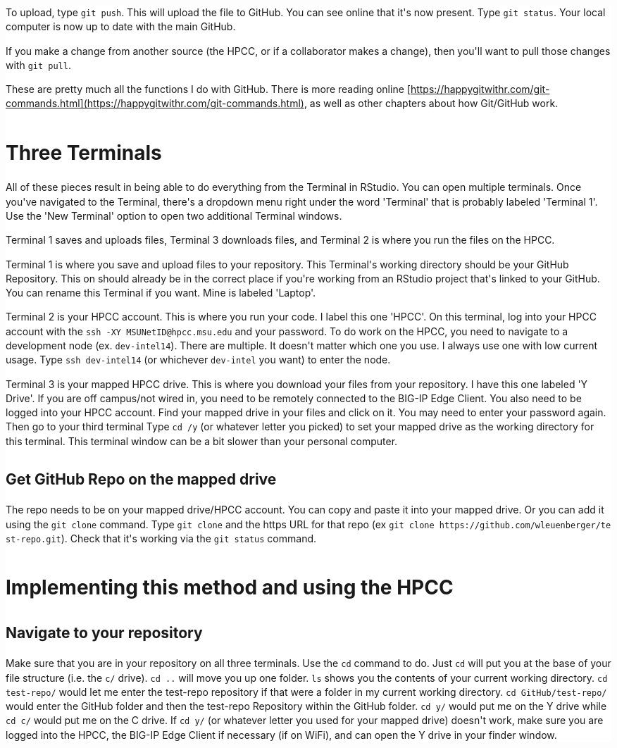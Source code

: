 To upload, type `git push`. This will upload the file to GitHub. You can see online that it's now present. Type `git status`. Your local computer is now up to date with the main GitHub. 

If you make a change from another source (the HPCC, or if a collaborator makes a change), then you'll want to pull those changes with `git pull`. 

These are pretty much all the functions I do with GitHub. There is more reading online [https://happygitwithr.com/git-commands.html](https://happygitwithr.com/git-commands.html), as well as other chapters about how Git/GitHub work.

# Three Terminals

All of these pieces result in being able to do everything from the Terminal in RStudio. You can open multiple terminals. Once you've navigated to the Terminal, there's a dropdown menu right under the word 'Terminal' that is probably labeled 'Terminal 1'. Use the 'New Terminal' option to open two additional Terminal windows.

Terminal 1 saves and uploads files, Terminal 3 downloads files, and Terminal 2 is where you run the files on the HPCC. 

Terminal 1 is where you save and upload files to your repository. This Terminal's working directory should be your GitHub Repository. This on should already be in the correct place if you're working from an RStudio project that's linked to your GitHub. You can rename this Terminal if you want. Mine is labeled 'Laptop'.

Terminal 2 is your HPCC account. This is where you run your code. I label this one 'HPCC'. On this terminal, log into your HPCC account with the `ssh -XY MSUNetID@hpcc.msu.edu` and your password. To do work on the HPCC, you need to navigate to a development node (ex. `dev-intel14`). There are multiple. It doesn't matter which one you use. I always use one with low current usage. Type `ssh dev-intel14` (or whichever `dev-intel` you want) to enter the node.

Terminal 3 is your mapped HPCC drive. This is where you download your files from your repository. I have this one labeled 'Y Drive'. If you are off campus/not wired in, you need to be remotely connected to the BIG-IP Edge Client. You also need to be logged into your HPCC account. Find your mapped drive in your files and click on it. You may need to enter your password again. Then go to your third terminal Type `cd /y` (or whatever letter you picked) to set your mapped drive as the working directory for this terminal.  This terminal window can be a bit slower than your personal computer. 

## Get GitHub Repo on the mapped drive

The repo needs to be on your mapped drive/HPCC account. You can copy and paste it into your mapped drive. Or you can add it using the `git clone` command. Type `git clone` and the https URL for that repo (ex `git clone https://github.com/wleuenberger/test-repo.git`). Check that it's working via the `git status` command.

# Implementing this method and using the HPCC

## Navigate to your repository

Make sure that you are in your repository on all three terminals. Use the `cd` command to do. Just `cd` will put you at the base of your file structure (i.e. the `c/` drive). `cd ..` will move you up one folder. `ls` shows you the contents of your current working directory. `cd test-repo/` would let me enter the test-repo repository if that were a folder in my current working directory. `cd GitHub/test-repo/` would enter the GitHub folder and then the test-repo Repository within the GitHub folder. `cd y/` would put me on the Y drive while `cd c/` would put me on the C drive. If `cd y/` (or whatever letter you used for your mapped drive) doesn't work, make sure you are logged into the HPCC, the BIG-IP Edge Client if necessary (if on WiFi), and can open the Y drive in your finder window. 
